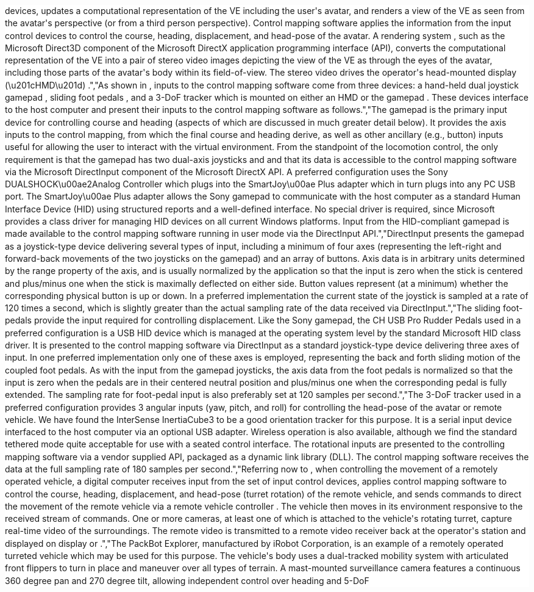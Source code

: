 devices, updates a computational representation of the VE  including the user's avatar, and renders a view of the VE as seen from the avatar's perspective (or from a third person perspective). Control mapping software  applies the information from the input control devices to control the course, heading, displacement, and head-pose of the avatar. A rendering system , such as the Microsoft Direct3D component of the Microsoft DirectX application programming interface (API), converts the computational representation of the VE into a pair of stereo video images depicting the view of the VE as through the eyes of the avatar, including those parts of the avatar's body within its field-of-view. The stereo video drives the operator's head-mounted display (\u201cHMD\u201d) .","As shown in , inputs to the control mapping software  come from three devices: a hand-held dual joystick gamepad , sliding foot pedals , and a 3-DoF tracker  which is mounted on either an HMD  or the gamepad . These devices interface to the host computer  and present their inputs to the control mapping software  as follows.","The gamepad  is the primary input device for controlling course and heading (aspects of which are discussed in much greater detail below). It provides the axis inputs to the control mapping, from which the final course and heading derive, as well as other ancillary (e.g., button) inputs useful for allowing the user to interact with the virtual environment. From the standpoint of the locomotion control, the only requirement is that the gamepad  has two dual-axis joysticks  and  and that its data is accessible to the control mapping software via the Microsoft DirectInput component of the Microsoft DirectX API. A preferred configuration uses the Sony DUALSHOCK\u00ae2Analog Controller which plugs into the SmartJoy\u00ae Plus adapter which in turn plugs into any PC USB port. The SmartJoy\u00ae Plus adapter allows the Sony gamepad to communicate with the host computer  as a standard Human Interface Device (HID) using structured reports and a well-defined interface. No special driver is required, since Microsoft provides a class driver for managing HID devices on all current Windows platforms. Input from the HID-compliant gamepad is made available to the control mapping software running in user mode via the DirectInput API.","DirectInput presents the gamepad as a joystick-type device delivering several types of input, including a minimum of four axes (representing the left-right and forward-back movements of the two joysticks on the gamepad) and an array of buttons. Axis data is in arbitrary units determined by the range property of the axis, and is usually normalized by the application so that the input is zero when the stick is centered and plus\/minus one when the stick is maximally deflected on either side. Button values represent (at a minimum) whether the corresponding physical button is up or down. In a preferred implementation the current state of the joystick is sampled at a rate of 120 times a second, which is slightly greater than the actual sampling rate of the data received via DirectInput.","The sliding foot-pedals  provide the input required for controlling displacement. Like the Sony gamepad, the CH USB Pro Rudder Pedals used in a preferred configuration is a USB HID device which is managed at the operating system level by the standard Microsoft HID class driver. It is presented to the control mapping software via DirectInput as a standard joystick-type device delivering three axes of input. In one preferred implementation only one of these axes is employed, representing the back and forth sliding motion of the coupled foot pedals. As with the input from the gamepad  joysticks, the axis data from the foot pedals  is normalized so that the input is zero when the pedals are in their centered neutral position and plus\/minus one when the corresponding pedal is fully extended. The sampling rate for foot-pedal input is also preferably set at 120 samples per second.","The 3-DoF tracker used in a preferred configuration provides 3 angular inputs (yaw, pitch, and roll) for controlling the head-pose of the avatar or remote vehicle. We have found the InterSense InertiaCube3 to be a good orientation tracker for this purpose. It is a serial input device interfaced to the host computer via an optional USB adapter. Wireless operation is also available, although we find the standard tethered mode quite acceptable for use with a seated control interface. The rotational inputs are presented to the controlling mapping software via a vendor supplied API, packaged as a dynamic link library (DLL). The control mapping software receives the data at the full sampling rate of 180 samples per second.","Referring now to , when controlling the movement of a remotely operated vehicle, a digital computer  receives input from the set of input control devices, applies control mapping software  to control the course, heading, displacement, and head-pose (turret rotation) of the remote vehicle, and sends commands to direct the movement of the remote vehicle via a remote vehicle controller . The vehicle  then moves in its environment  responsive to the received stream of commands. One or more cameras, at least one of which is attached to the vehicle's rotating turret, capture real-time video of the surroundings. The remote video is transmitted to a remote video receiver  back at the operator's station and displayed on display  or .","The PackBot Explorer, manufactured by iRobot Corporation, is an example of a remotely operated turreted vehicle which may be used for this purpose. The vehicle's body uses a dual-tracked mobility system with articulated front flippers to turn in place and maneuver over all types of terrain. A mast-mounted surveillance camera features a continuous 360 degree pan and 270 degree tilt, allowing independent control over heading and 5-DoF